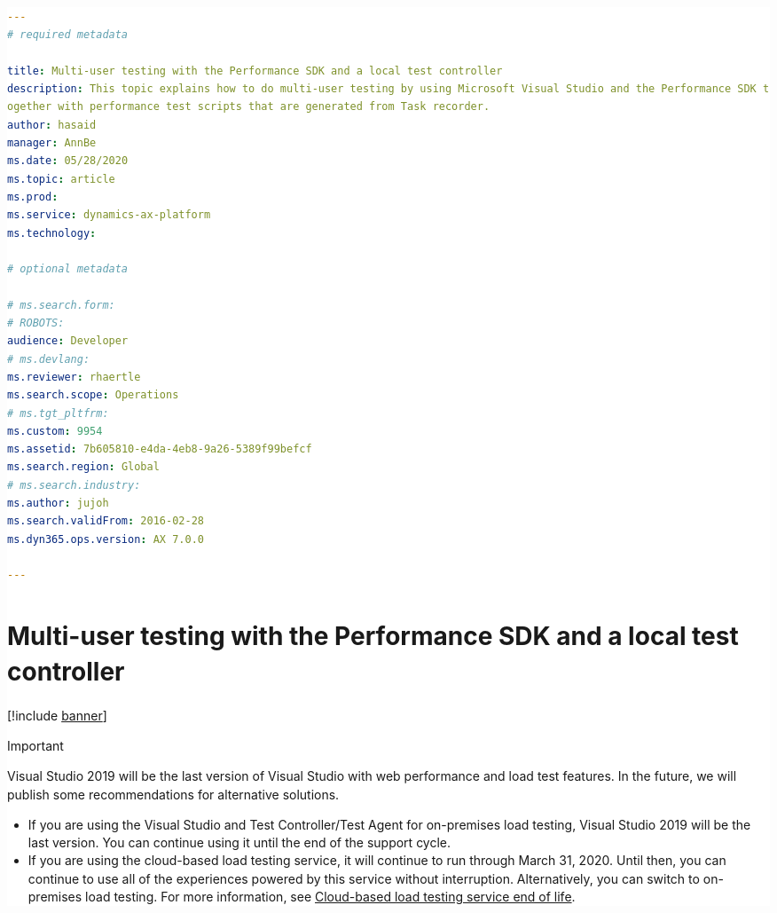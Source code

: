 ```yaml
---
# required metadata

title: Multi-user testing with the Performance SDK and a local test controller
description: This topic explains how to do multi-user testing by using Microsoft Visual Studio and the Performance SDK together with performance test scripts that are generated from Task recorder.
author: hasaid
manager: AnnBe
ms.date: 05/28/2020
ms.topic: article
ms.prod: 
ms.service: dynamics-ax-platform
ms.technology: 

# optional metadata

# ms.search.form: 
# ROBOTS: 
audience: Developer
# ms.devlang: 
ms.reviewer: rhaertle
ms.search.scope: Operations
# ms.tgt_pltfrm: 
ms.custom: 9954
ms.assetid: 7b605810-e4da-4eb8-9a26-5389f99befcf
ms.search.region: Global
# ms.search.industry: 
ms.author: jujoh
ms.search.validFrom: 2016-02-28
ms.dyn365.ops.version: AX 7.0.0

---
```


# Multi-user testing with the Performance SDK and a local test controller

[!include [banner](../includes/banner.md)]

 > [!IMPORTANT]
  > Visual Studio 2019 will be the last version of Visual Studio with web performance and load test features. In the future, we will publish some recommendations for alternative solutions.  
  > - If you are using the Visual Studio and Test Controller/Test Agent for on-premises load testing, Visual Studio 2019 will be the last version. You can continue using it until the end of the support cycle. 
  > - If you are using the cloud-based load testing service, it will continue to run through March 31, 2020. Until then, you can continue to use all of the experiences powered by this service without interruption. Alternatively, you can switch to on-premises load testing. For more information, see [Cloud-based load testing service end of life](https://devblogs.microsoft.com/devops/cloud-based-load-testing-service-eol/).
